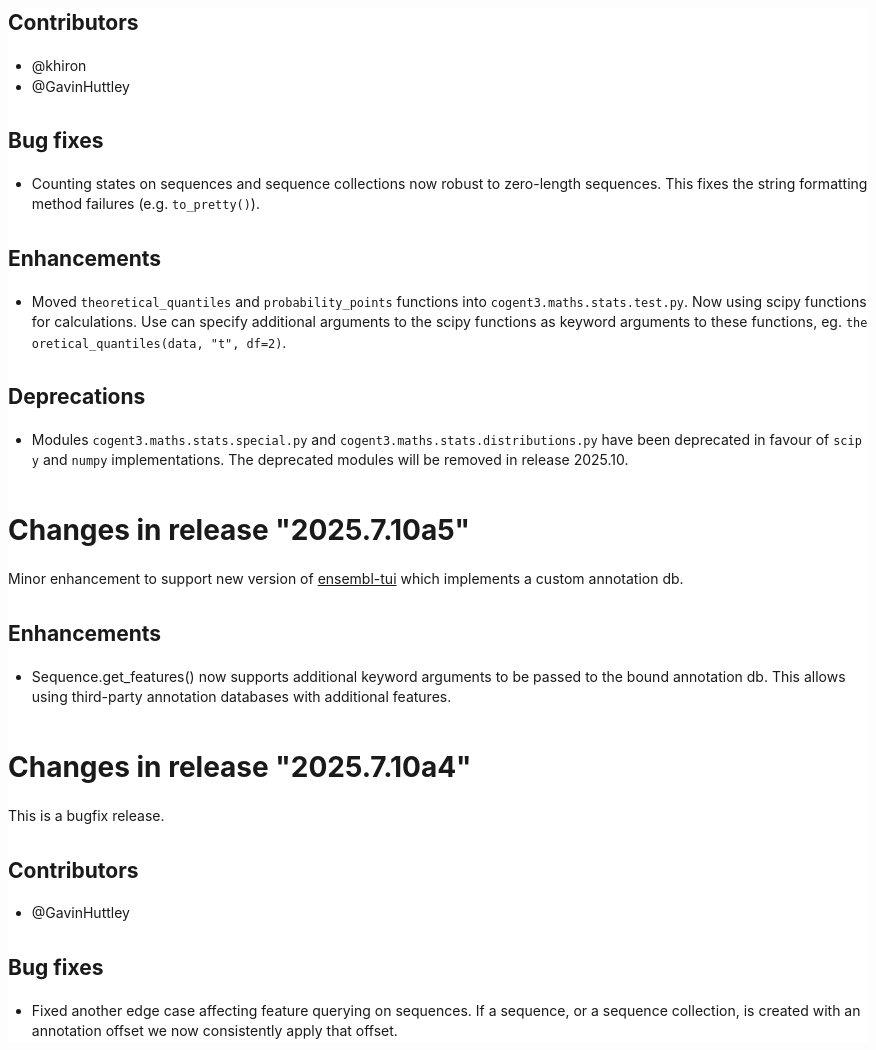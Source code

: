 ## Contributors

- @khiron
- @GavinHuttley

## Bug fixes

- Counting states on sequences and sequence collections now robust to zero-length
  sequences. This fixes the string formatting method failures (e.g. `to_pretty()`).

## Enhancements

- Moved `theoretical_quantiles` and `probability_points` functions
into `cogent3.maths.stats.test.py`. Now using scipy functions for calculations.
Use can specify additional arguments to the scipy functions
as keyword arguments to these functions, eg. `theoretical_quantiles(data, "t", df=2)`.

## Deprecations

- Modules `cogent3.maths.stats.special.py` and `cogent3.maths.stats.distributions.py`
have been deprecated in favour of `scipy` and `numpy` implementations.
The deprecated modules will be removed in release 2025.10.

<a id='changelog-2025.7.10a5'></a>
# Changes in release "2025.7.10a5"

Minor enhancement to support new version of [ensembl-tui](https://github.com/cogent3/ensembl_tui)
which implements a custom annotation db.

## Enhancements

- Sequence.get_features() now supports additional keyword arguments to be
  passed to the bound annotation db. This allows using third-party annotation
  databases with additional features.

<a id='changelog-2025.7.10a4'></a>
# Changes in release "2025.7.10a4"

This is a bugfix release.

## Contributors

- @GavinHuttley

## Bug fixes

- Fixed another edge case affecting feature querying on sequences. If a sequence,
  or a sequence collection, is created with an annotation offset we now consistently
  apply that offset.
